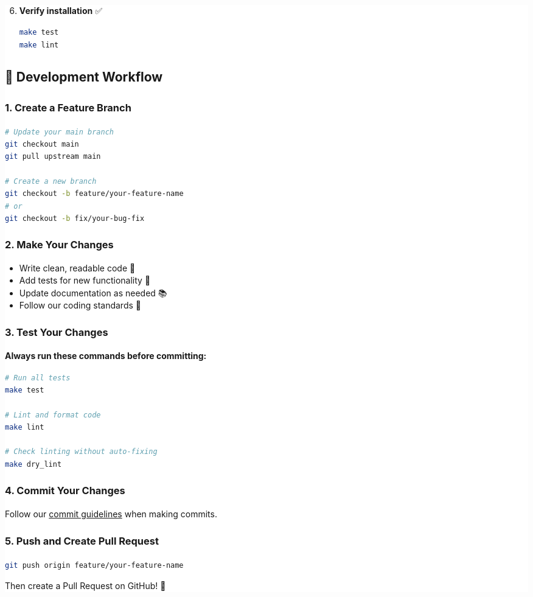 6. **Verify installation** ✅
   ```bash
   make test
   make lint
   ```

## 🔄 Development Workflow

### 1. Create a Feature Branch

```bash
# Update your main branch
git checkout main
git pull upstream main

# Create a new branch
git checkout -b feature/your-feature-name
# or
git checkout -b fix/your-bug-fix
```

### 2. Make Your Changes

- Write clean, readable code 📝
- Add tests for new functionality 🧪
- Update documentation as needed 📚
- Follow our coding standards 🎨

### 3. Test Your Changes

**Always run these commands before committing:**

```bash
# Run all tests
make test

# Lint and format code
make lint

# Check linting without auto-fixing
make dry_lint
```

### 4. Commit Your Changes

Follow our [commit guidelines](#-commit-guidelines) when making commits.

### 5. Push and Create Pull Request

```bash
git push origin feature/your-feature-name
```

Then create a Pull Request on GitHub! 🚀
